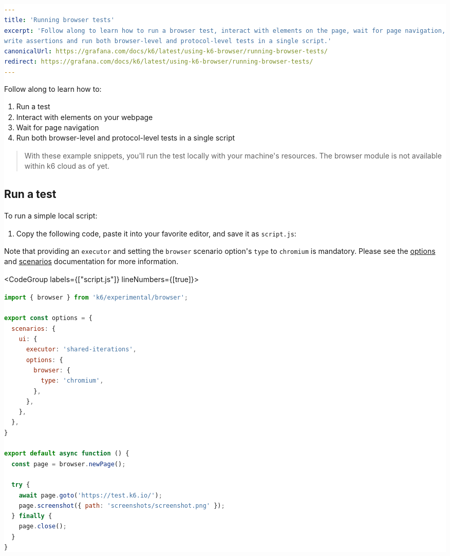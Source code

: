 ```yaml
---
title: 'Running browser tests'
excerpt: 'Follow along to learn how to run a browser test, interact with elements on the page, wait for page navigation, write assertions and run both browser-level and protocol-level tests in a single script.'
canonicalUrl: https://grafana.com/docs/k6/latest/using-k6-browser/running-browser-tests/
redirect: https://grafana.com/docs/k6/latest/using-k6-browser/running-browser-tests/
---
```


Follow along to learn how to:

1. Run a test
2. Interact with elements on your webpage
3. Wait for page navigation
4. Run both browser-level and protocol-level tests in a single script

<Blockquote mod="note" title="">

With these example snippets, you'll run the test locally with your machine's resources. The browser module is not available within k6 cloud as of yet.

</Blockquote>

## Run a test

To run a simple local script:

1. Copy the following code, paste it into your favorite editor, and save it as `script.js`:

Note that providing an `executor` and setting the `browser` scenario option's `type` to `chromium` is mandatory. Please see the [options](/using-k6/k6-options/) and [scenarios](/using-k6/scenarios/) documentation for more information.

  <CodeGroup labels={["script.js"]} lineNumbers={[true]}>

  ```javascript
  import { browser } from 'k6/experimental/browser';

  export const options = {
    scenarios: {
      ui: {
        executor: 'shared-iterations',
        options: {
          browser: {
            type: 'chromium',
          },
        },
      },
    },
  }

  export default async function () {
    const page = browser.newPage();

    try {
      await page.goto('https://test.k6.io/');
      page.screenshot({ path: 'screenshots/screenshot.png' });
    } finally {
      page.close();
    }
  }
  ```
